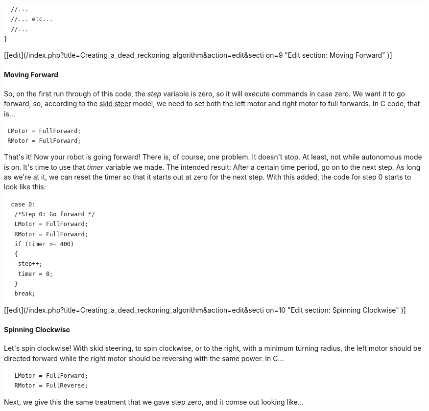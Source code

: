       //...
      //... etc...
      //...
    }
    

[[edit](/index.php?title=Creating_a_dead_reckoning_algorithm&action=edit&secti
on=9 "Edit section: Moving Forward" )]

#### Moving Forward

So, on the first run through of this code, the _step_ variable is zero, so it
will execute commands in case zero. We want it to go forward, so, according to
the [skid steer](/index.php/Skid_steer "Skid steer" ) model, we need to set
both the left motor and right motor to full forwards. In C code, that is...

    
    
     LMotor = FullForward;
     RMotor = FullForward;
    

That's it! Now your robot is going forward! There is, of course, one problem.
It doesn't stop. At least, not while autonomous mode is on. It's time to use
that _timer_ variable we made. The intended result: After a certain time
period, go on to the next step. As long as we're at it, we can reset the timer
so that it starts out at zero for the next step. With this added, the code for
step 0 starts to look like this:

    
    
      case 0:
       /*Step 0: Go forward */
       LMotor = FullForward;
       RMotor = FullForward;
       if (timer >= 400)
       {
        step++;
        timer = 0;
       }
       break;
    

[[edit](/index.php?title=Creating_a_dead_reckoning_algorithm&action=edit&secti
on=10 "Edit section: Spinning Clockwise" )]

#### Spinning Clockwise

Let's spin clockwise! With skid steering, to spin clockwise, or to the right,
with a minimum turning radius, the left motor should be directed forward while
the right motor should be reversing with the same power. In C...

    
    
       LMotor = FullForward;
       RMotor = FullReverse;
    

Next, we give this the same treatment that we gave step zero, and it comse out
looking like...
